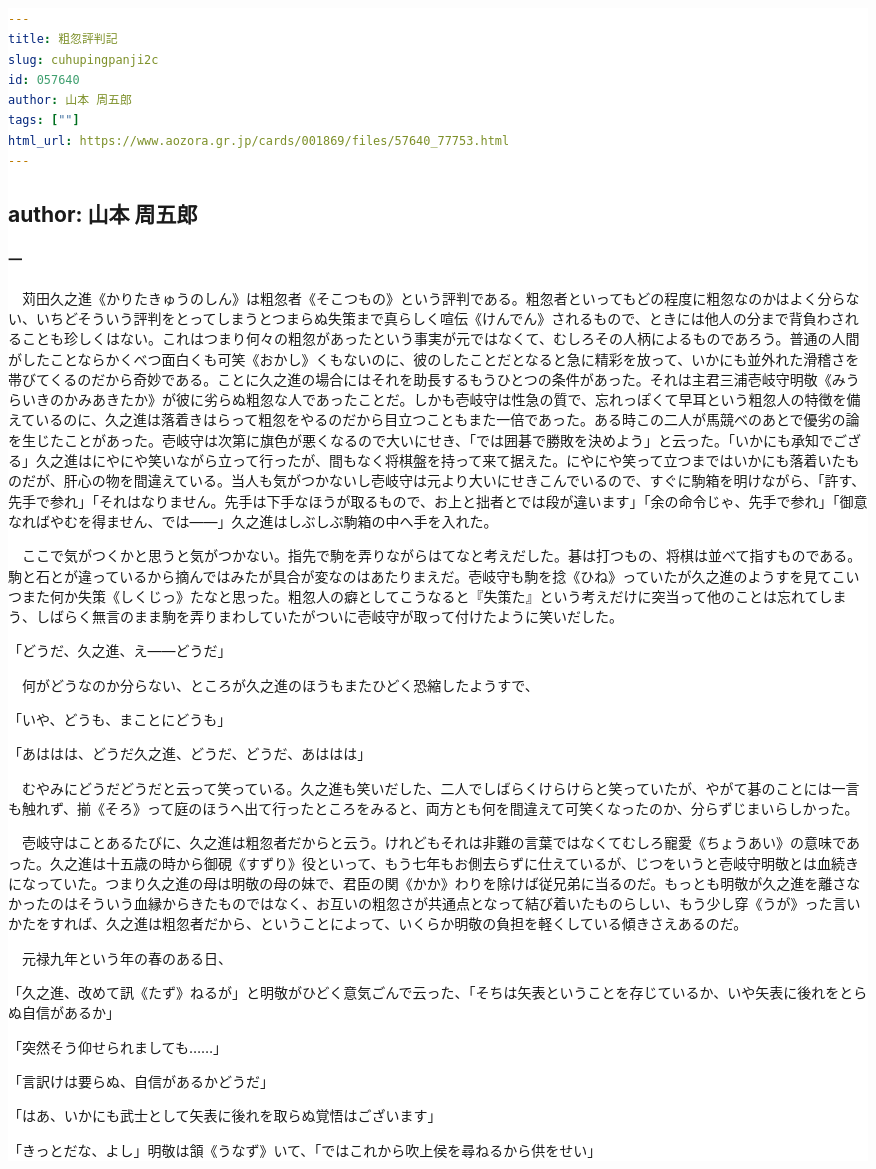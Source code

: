 ```yaml
---
title: 粗忽評判記
slug: cuhupingpanji2c
id: 057640
author: 山本 周五郎
tags: [""]
html_url: https://www.aozora.gr.jp/cards/001869/files/57640_77753.html
---
```


## author: 山本 周五郎

#### 一




　苅田久之進《かりたきゅうのしん》は粗忽者《そこつもの》という評判である。粗忽者といってもどの程度に粗忽なのかはよく分らない、いちどそういう評判をとってしまうとつまらぬ失策まで真らしく喧伝《けんでん》されるもので、ときには他人の分まで背負わされることも珍しくはない。これはつまり何々の粗忽があったという事実が元ではなくて、むしろその人柄によるものであろう。普通の人間がしたことならかくべつ面白くも可笑《おかし》くもないのに、彼のしたことだとなると急に精彩を放って、いかにも並外れた滑稽さを帯びてくるのだから奇妙である。ことに久之進の場合にはそれを助長するもうひとつの条件があった。それは主君三浦壱岐守明敬《みうらいきのかみあきたか》が彼に劣らぬ粗忽な人であったことだ。しかも壱岐守は性急の質で、忘れっぽくて早耳という粗忽人の特徴を備えているのに、久之進は落着きはらって粗忽をやるのだから目立つこともまた一倍であった。ある時この二人が馬競べのあとで優劣の論を生じたことがあった。壱岐守は次第に旗色が悪くなるので大いにせき、「では囲碁で勝敗を決めよう」と云った。「いかにも承知でござる」久之進はにやにや笑いながら立って行ったが、間もなく将棋盤を持って来て据えた。にやにや笑って立つまではいかにも落着いたものだが、肝心の物を間違えている。当人も気がつかないし壱岐守は元より大いにせきこんでいるので、すぐに駒箱を明けながら、「許す、先手で参れ」「それはなりません。先手は下手なほうが取るもので、お上と拙者とでは段が違います」「余の命令じゃ、先手で参れ」「御意なればやむを得ません、では――」久之進はしぶしぶ駒箱の中へ手を入れた。

　ここで気がつくかと思うと気がつかない。指先で駒を弄りながらはてなと考えだした。碁は打つもの、将棋は並べて指すものである。駒と石とが違っているから摘んではみたが具合が変なのはあたりまえだ。壱岐守も駒を捻《ひね》っていたが久之進のようすを見てこいつまた何か失策《しくじっ》たなと思った。粗忽人の癖としてこうなると『失策た』という考えだけに突当って他のことは忘れてしまう、しばらく無言のまま駒を弄りまわしていたがついに壱岐守が取って付けたように笑いだした。

「どうだ、久之進、え――どうだ」

　何がどうなのか分らない、ところが久之進のほうもまたひどく恐縮したようすで、

「いや、どうも、まことにどうも」

「あははは、どうだ久之進、どうだ、どうだ、あははは」

　むやみにどうだどうだと云って笑っている。久之進も笑いだした、二人でしばらくけらけらと笑っていたが、やがて碁のことには一言も触れず、揃《そろ》って庭のほうへ出て行ったところをみると、両方とも何を間違えて可笑くなったのか、分らずじまいらしかった。

　壱岐守はことあるたびに、久之進は粗忽者だからと云う。けれどもそれは非難の言葉ではなくてむしろ寵愛《ちょうあい》の意味であった。久之進は十五歳の時から御硯《すずり》役といって、もう七年もお側去らずに仕えているが、じつをいうと壱岐守明敬とは血続きになっていた。つまり久之進の母は明敬の母の妹で、君臣の関《かか》わりを除けば従兄弟に当るのだ。もっとも明敬が久之進を離さなかったのはそういう血縁からきたものではなく、お互いの粗忽さが共通点となって結び着いたものらしい、もう少し穿《うが》った言いかたをすれば、久之進は粗忽者だから、ということによって、いくらか明敬の負担を軽くしている傾きさえあるのだ。

　元禄九年という年の春のある日、

「久之進、改めて訊《たず》ねるが」と明敬がひどく意気ごんで云った、「そちは矢表ということを存じているか、いや矢表に後れをとらぬ自信があるか」

「突然そう仰せられましても……」

「言訳けは要らぬ、自信があるかどうだ」

「はあ、いかにも武士として矢表に後れを取らぬ覚悟はございます」

「きっとだな、よし」明敬は頷《うなず》いて、「ではこれから吹上侯を尋ねるから供をせい」
